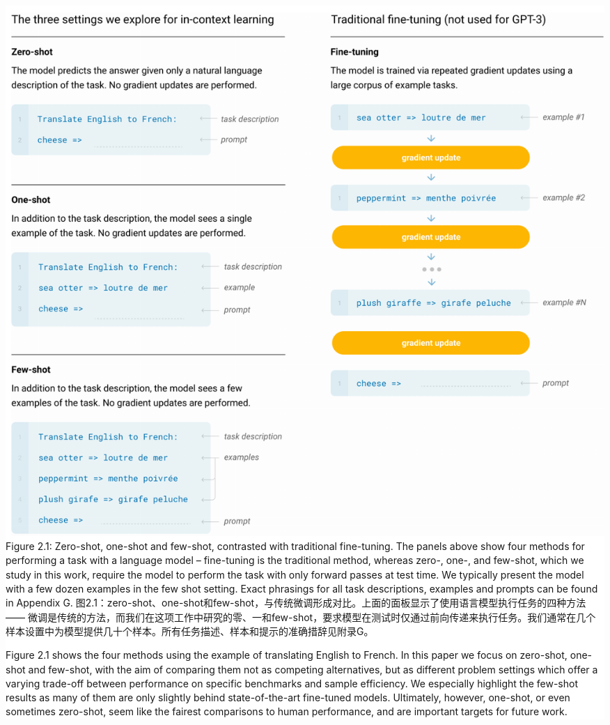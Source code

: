 ![fig 2.1](../images/gpt_3/fig_2_1.png)<br/>
Figure 2.1: Zero-shot, one-shot and few-shot, contrasted with traditional fine-tuning. The panels above show four methods for performing a task with a language model – fine-tuning is the traditional method, whereas zero-, one-, and few-shot, which we study in this work, require the model to perform the task with only forward passes at test time. We typically present the model with a few dozen examples in the few shot setting. Exact phrasings for all task descriptions, examples and prompts can be found in Appendix G. 
图2.1：zero-shot、one-shot和few-shot，与传统微调形成对比。上面的面板显示了使用语言模型执行任务的四种方法 —— 微调是传统的方法，而我们在这项工作中研究的零、一和few-shot，要求模型在测试时仅通过前向传递来执行任务。我们通常在几个样本设置中为模型提供几十个样本。所有任务描述、样本和提示的准确措辞见附录G。

Figure 2.1 shows the four methods using the example of translating English to French. In this paper we focus on zero-shot, one-shot and few-shot, with the aim of comparing them not as competing alternatives, but as different problem settings which offer a varying trade-off between performance on specific benchmarks and sample efficiency. We especially highlight the few-shot results as many of them are only slightly behind state-of-the-art fine-tuned models. Ultimately, however, one-shot, or even sometimes zero-shot, seem like the fairest comparisons to human performance, and are important targets for future work.
